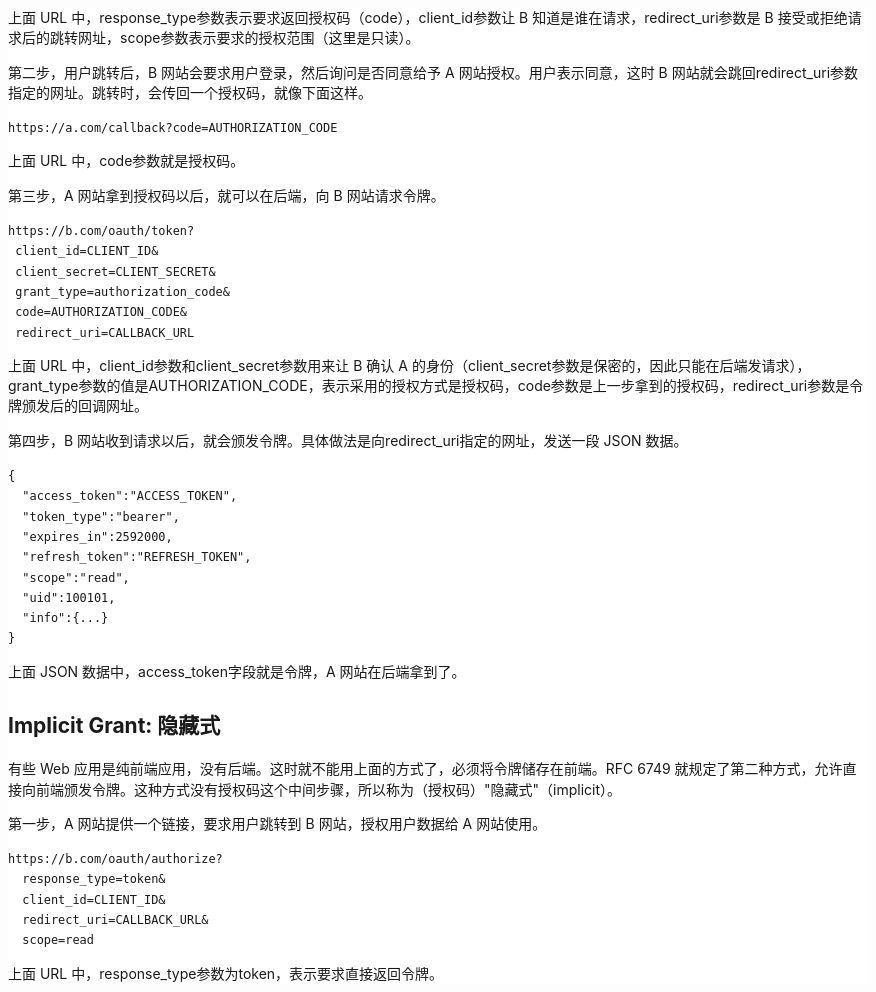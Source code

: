 上面 URL 中，response_type参数表示要求返回授权码（code），client_id参数让 B 知道是谁在请求，redirect_uri参数是 B 接受或拒绝请求后的跳转网址，scope参数表示要求的授权范围（这里是只读）。

第二步，用户跳转后，B 网站会要求用户登录，然后询问是否同意给予 A 网站授权。用户表示同意，这时 B 网站就会跳回redirect_uri参数指定的网址。跳转时，会传回一个授权码，就像下面这样。

```text
https://a.com/callback?code=AUTHORIZATION_CODE
```

上面 URL 中，code参数就是授权码。

第三步，A 网站拿到授权码以后，就可以在后端，向 B 网站请求令牌。

```text
https://b.com/oauth/token?
 client_id=CLIENT_ID&
 client_secret=CLIENT_SECRET&
 grant_type=authorization_code&
 code=AUTHORIZATION_CODE&
 redirect_uri=CALLBACK_URL
```

上面 URL 中，client_id参数和client_secret参数用来让 B 确认 A 的身份（client_secret参数是保密的，因此只能在后端发请求），grant_type参数的值是AUTHORIZATION_CODE，表示采用的授权方式是授权码，code参数是上一步拿到的授权码，redirect_uri参数是令牌颁发后的回调网址。

第四步，B 网站收到请求以后，就会颁发令牌。具体做法是向redirect_uri指定的网址，发送一段 JSON 数据。

```text
{    
  "access_token":"ACCESS_TOKEN",
  "token_type":"bearer",
  "expires_in":2592000,
  "refresh_token":"REFRESH_TOKEN",
  "scope":"read",
  "uid":100101,
  "info":{...}
}
```

上面 JSON 数据中，access_token字段就是令牌，A 网站在后端拿到了。


## Implicit Grant: 隐藏式
有些 Web 应用是纯前端应用，没有后端。这时就不能用上面的方式了，必须将令牌储存在前端。RFC 6749 就规定了第二种方式，允许直接向前端颁发令牌。这种方式没有授权码这个中间步骤，所以称为（授权码）"隐藏式"（implicit）。

第一步，A 网站提供一个链接，要求用户跳转到 B 网站，授权用户数据给 A 网站使用。

```text
https://b.com/oauth/authorize?
  response_type=token&
  client_id=CLIENT_ID&
  redirect_uri=CALLBACK_URL&
  scope=read
```

上面 URL 中，response_type参数为token，表示要求直接返回令牌。

